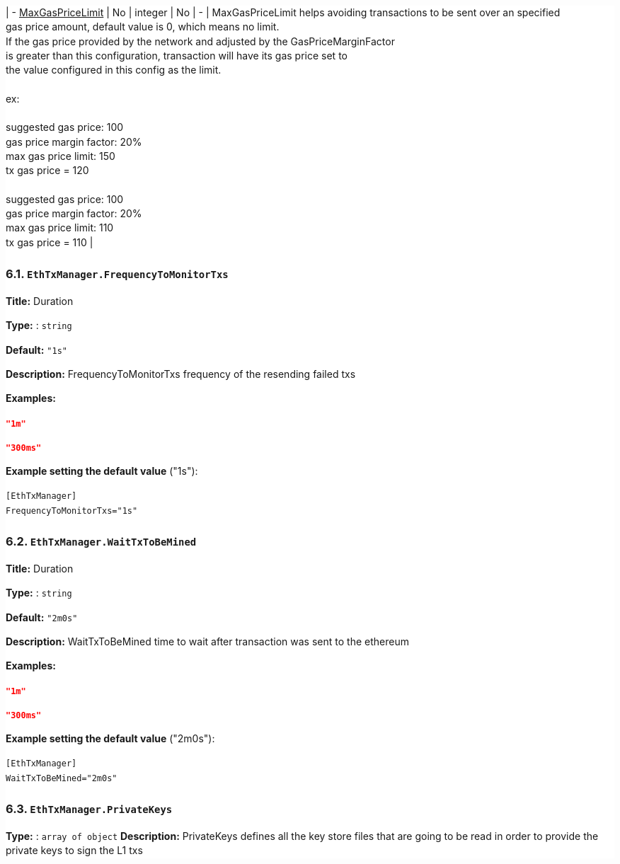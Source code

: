 | - [MaxGasPriceLimit](#EthTxManager_MaxGasPriceLimit )           | No      | integer         | No         | -          | MaxGasPriceLimit helps avoiding transactions to be sent over an specified<br />gas price amount, default value is 0, which means no limit.<br />If the gas price provided by the network and adjusted by the GasPriceMarginFactor<br />is greater than this configuration, transaction will have its gas price set to<br />the value configured in this config as the limit.<br /><br />ex:<br /><br />suggested gas price: 100<br />gas price margin factor: 20%<br />max gas price limit: 150<br />tx gas price = 120<br /><br />suggested gas price: 100<br />gas price margin factor: 20%<br />max gas price limit: 110<br />tx gas price = 110 |

### <a name="EthTxManager_FrequencyToMonitorTxs"></a>6.1. `EthTxManager.FrequencyToMonitorTxs`

**Title:** Duration

**Type:** : `string`

**Default:** `"1s"`

**Description:** FrequencyToMonitorTxs frequency of the resending failed txs

**Examples:** 

```json
"1m"
```

```json
"300ms"
```

**Example setting the default value** ("1s"):
```
[EthTxManager]
FrequencyToMonitorTxs="1s"
```

### <a name="EthTxManager_WaitTxToBeMined"></a>6.2. `EthTxManager.WaitTxToBeMined`

**Title:** Duration

**Type:** : `string`

**Default:** `"2m0s"`

**Description:** WaitTxToBeMined time to wait after transaction was sent to the ethereum

**Examples:** 

```json
"1m"
```

```json
"300ms"
```

**Example setting the default value** ("2m0s"):
```
[EthTxManager]
WaitTxToBeMined="2m0s"
```

### <a name="EthTxManager_PrivateKeys"></a>6.3. `EthTxManager.PrivateKeys`

**Type:** : `array of object`
**Description:** PrivateKeys defines all the key store files that are going
to be read in order to provide the private keys to sign the L1 txs


[TOML format]: https://en.wikipedia.org/wiki/TOML